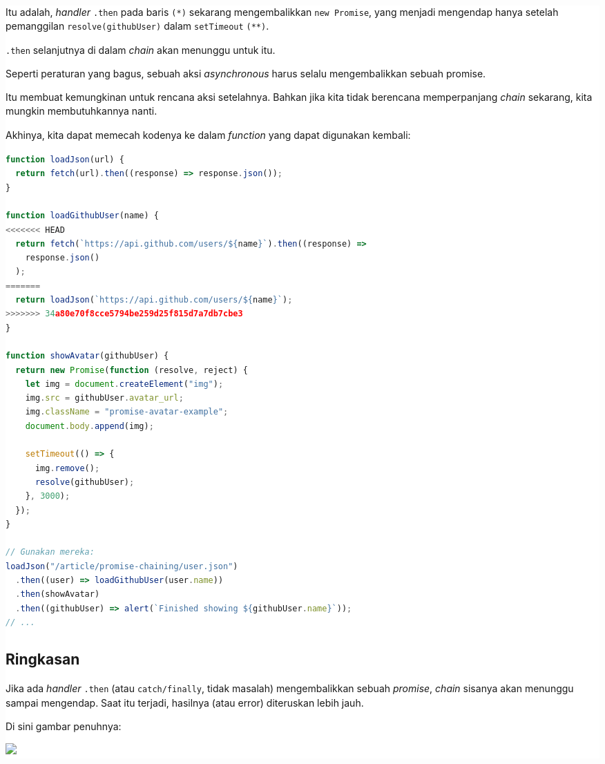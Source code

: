 Itu adalah, _handler_ `.then` pada baris `(*)` sekarang mengembalikkan `new Promise`, yang menjadi mengendap hanya setelah pemanggilan `resolve(githubUser)` dalam `setTimeout` `(**)`.

`.then` selanjutnya di dalam _chain_ akan menunggu untuk itu.

Seperti peraturan yang bagus, sebuah aksi _asynchronous_ harus selalu mengembalikkan sebuah promise.

Itu membuat kemungkinan untuk rencana aksi setelahnya. Bahkan jika kita tidak berencana memperpanjang _chain_ sekarang, kita mungkin membutuhkannya nanti.

Akhinya, kita dapat memecah kodenya ke dalam _function_ yang dapat digunakan kembali:

```js run
function loadJson(url) {
  return fetch(url).then((response) => response.json());
}

function loadGithubUser(name) {
<<<<<<< HEAD
  return fetch(`https://api.github.com/users/${name}`).then((response) =>
    response.json()
  );
=======
  return loadJson(`https://api.github.com/users/${name}`);
>>>>>>> 34a80e70f8cce5794be259d25f815d7a7db7cbe3
}

function showAvatar(githubUser) {
  return new Promise(function (resolve, reject) {
    let img = document.createElement("img");
    img.src = githubUser.avatar_url;
    img.className = "promise-avatar-example";
    document.body.append(img);

    setTimeout(() => {
      img.remove();
      resolve(githubUser);
    }, 3000);
  });
}

// Gunakan mereka:
loadJson("/article/promise-chaining/user.json")
  .then((user) => loadGithubUser(user.name))
  .then(showAvatar)
  .then((githubUser) => alert(`Finished showing ${githubUser.name}`));
// ...
```

## Ringkasan

Jika ada _handler_ `.then` (atau `catch/finally`, tidak masalah) mengembalikkan sebuah _promise_, _chain_ sisanya akan menunggu sampai mengendap. Saat itu terjadi, hasilnya (atau error) diteruskan lebih jauh.

Di sini gambar penuhnya:

![](promise-handler-variants.svg)
